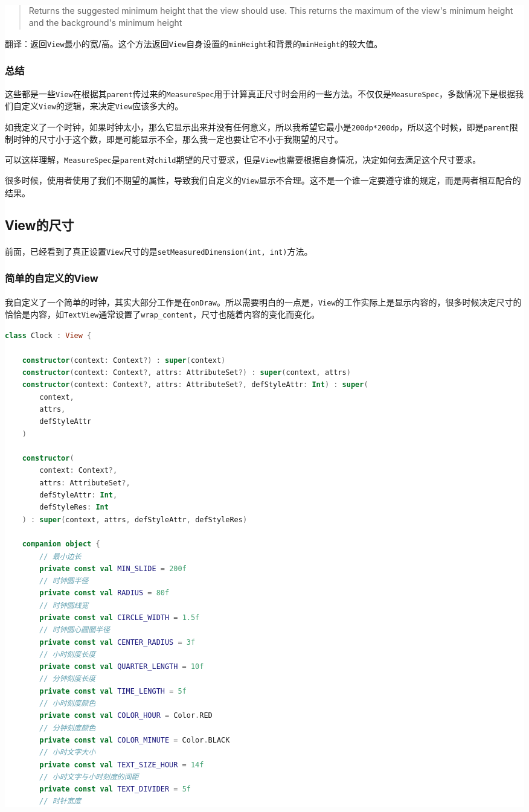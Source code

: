 > Returns the suggested minimum height that the view should use. This returns the maximum of the view's minimum height and the background's minimum height

翻译：返回`View`最小的宽/高。这个方法返回`View`自身设置的`minHeight`和背景的`minHeight`的较大值。

### 总结

这些都是一些`View`在根据其`parent`传过来的`MeasureSpec`用于计算真正尺寸时会用的一些方法。不仅仅是`MeasureSpec`，多数情况下是根据我们自定义`View`的逻辑，来决定`View`应该多大的。

如我定义了一个时钟，如果时钟太小，那么它显示出来并没有任何意义，所以我希望它最小是`200dp*200dp`，所以这个时候，即是`parent`限制时钟的尺寸小于这个数，即是可能显示不全，那么我一定也要让它不小于我期望的尺寸。

可以这样理解，`MeasureSpec`是`parent`对`child`期望的尺寸要求，但是`View`也需要根据自身情况，决定如何去满足这个尺寸要求。

很多时候，使用者使用了我们不期望的属性，导致我们自定义的`View`显示不合理。这不是一个谁一定要遵守谁的规定，而是两者相互配合的结果。

## View的尺寸

前面，已经看到了真正设置`View`尺寸的是`setMeasuredDimension(int, int)`方法。

### 简单的自定义的View

我自定义了一个简单的时钟，其实大部分工作是在`onDraw`。所以需要明白的一点是，`View`的工作实际上是显示内容的，很多时候决定尺寸的恰恰是内容，如`TextView`通常设置了`wrap_content`，尺寸也随着内容的变化而变化。

```kotlin
class Clock : View {

    constructor(context: Context?) : super(context)
    constructor(context: Context?, attrs: AttributeSet?) : super(context, attrs)
    constructor(context: Context?, attrs: AttributeSet?, defStyleAttr: Int) : super(
        context,
        attrs,
        defStyleAttr
    )

    constructor(
        context: Context?,
        attrs: AttributeSet?,
        defStyleAttr: Int,
        defStyleRes: Int
    ) : super(context, attrs, defStyleAttr, defStyleRes)

    companion object {
        // 最小边长
        private const val MIN_SLIDE = 200f
        // 时钟圆半径
        private const val RADIUS = 80f
        // 时钟圆线宽
        private const val CIRCLE_WIDTH = 1.5f
        // 时钟圆心圆圈半径
        private const val CENTER_RADIUS = 3f
        // 小时刻度长度
        private const val QUARTER_LENGTH = 10f
        // 分钟刻度长度
        private const val TIME_LENGTH = 5f
        // 小时刻度颜色
        private const val COLOR_HOUR = Color.RED
        // 分钟刻度颜色
        private const val COLOR_MINUTE = Color.BLACK
        // 小时文字大小
        private const val TEXT_SIZE_HOUR = 14f
        // 小时文字与小时刻度的间距
        private const val TEXT_DIVIDER = 5f
        // 时针宽度
```
